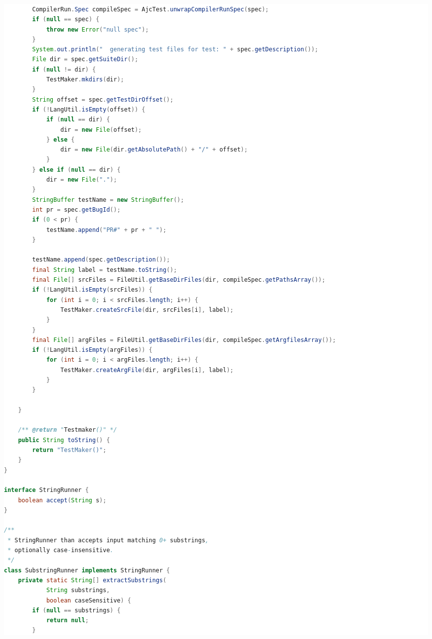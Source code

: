 ```java
        CompilerRun.Spec compileSpec = AjcTest.unwrapCompilerRunSpec(spec);
        if (null == spec) {
            throw new Error("null spec");
        }
        System.out.println("  generating test files for test: " + spec.getDescription());
        File dir = spec.getSuiteDir();
        if (null != dir) {
            TestMaker.mkdirs(dir);
        }
        String offset = spec.getTestDirOffset();
        if (!LangUtil.isEmpty(offset)) {
            if (null == dir) {
                dir = new File(offset);
            } else {
                dir = new File(dir.getAbsolutePath() + "/" + offset);
            }
        } else if (null == dir) {
            dir = new File(".");
        }
        StringBuffer testName = new StringBuffer();
        int pr = spec.getBugId();
        if (0 < pr) {
            testName.append("PR#" + pr + " ");
        }
        
        testName.append(spec.getDescription());
        final String label = testName.toString();
        final File[] srcFiles = FileUtil.getBaseDirFiles(dir, compileSpec.getPathsArray());
        if (!LangUtil.isEmpty(srcFiles)) {
            for (int i = 0; i < srcFiles.length; i++) {
                TestMaker.createSrcFile(dir, srcFiles[i], label);            
            }
        }
        final File[] argFiles = FileUtil.getBaseDirFiles(dir, compileSpec.getArgfilesArray());
        if (!LangUtil.isEmpty(argFiles)) {
            for (int i = 0; i < argFiles.length; i++) {
                TestMaker.createArgFile(dir, argFiles[i], label);            
            }
        }
        
	}
    
    /** @return "Testmaker()" */    
    public String toString() {
        return "TestMaker()";
    }
}

interface StringRunner {
    boolean accept(String s);
}

/**
 * StringRunner than accepts input matching 0+ substrings,
 * optionally case-insensitive.
 */
class SubstringRunner implements StringRunner {
    private static String[] extractSubstrings(
            String substrings, 
            boolean caseSensitive) {
        if (null == substrings) {
            return null;
        }
```